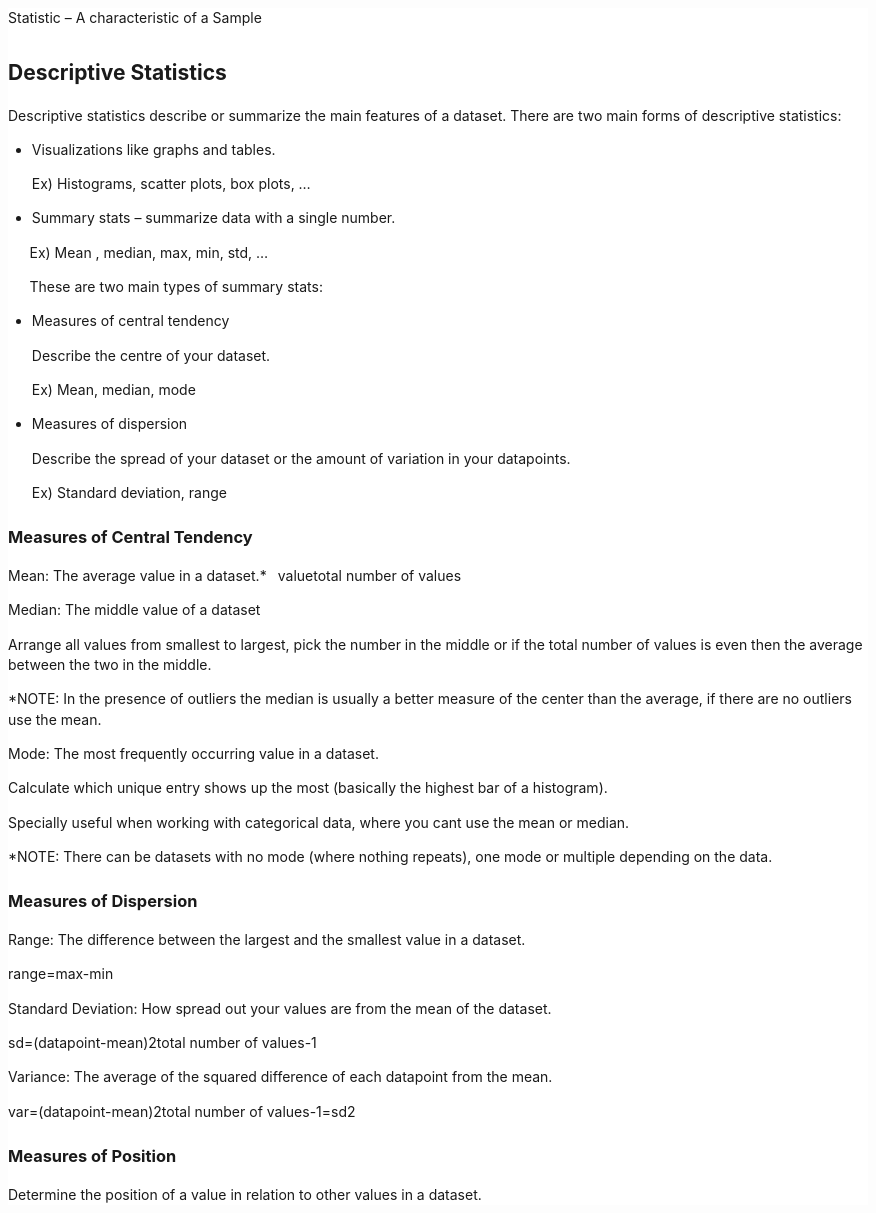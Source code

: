 Statistic – A characteristic of a Sample
## Descriptive Statistics
Descriptive statistics describe or summarize the main features of a dataset. There are two main forms of descriptive statistics:

- Visualizations like graphs and tables.

  Ex) Histograms, scatter plots, box plots, …

- Summary stats – summarize data with a single number.

`	`Ex) Mean , median, max, min, std, …

`	`These are two main types of summary stats:

- Measures of central tendency

  Describe the centre of your dataset.

  Ex) Mean, median, mode

- Measures of dispersion

  Describe the spread of your dataset or the amount of variation in your datapoints.

  Ex) Standard deviation, range
### Measures of Central Tendency
Mean: The average value in a dataset.*
` `valuetotal number of values

Median: The middle value of a dataset

Arrange all values from smallest to largest, pick the number in the middle or if the total number of values is even then the average between the two in the middle.

\*NOTE: In the presence of outliers the median is usually a better measure of the center than the average, if there are no outliers use the mean.

Mode: The most frequently occurring value in a dataset.

Calculate which unique entry shows up the most (basically the highest bar of a histogram).

Specially useful when working with categorical data, where you cant use the mean or median.

\*NOTE: There can be datasets with no mode (where nothing repeats), one mode or multiple depending on the data.
### Measures of Dispersion
Range: The difference between the largest and the smallest value in a dataset.

range=max-min

Standard Deviation: How spread out your values are from the mean of the dataset.

sd=(datapoint-mean)2total number of values-1

Variance: The average of the squared difference of each datapoint from the mean.

var=(datapoint-mean)2total number of values-1=sd2
### Measures of Position
Determine the position of a value in relation to other values in a dataset.
